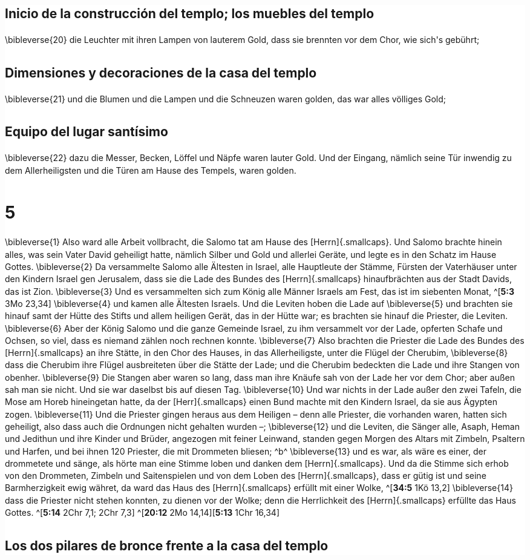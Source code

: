 

## Inicio de la construcción del templo; los muebles del templo
\bibleverse{20} die Leuchter mit ihren Lampen von lauterem Gold, dass sie brennten vor dem Chor, wie sich's gebührt; 

## Dimensiones y decoraciones de la casa del templo
\bibleverse{21} und die Blumen und die Lampen und die Schneuzen waren golden, das war alles völliges Gold; 

## Equipo del lugar santísimo
\bibleverse{22} dazu die Messer, Becken, Löffel und Näpfe waren lauter Gold. Und der Eingang, nämlich seine Tür inwendig zu dem Allerheiligsten und die Türen am Hause des Tempels, waren golden.

# 5
\bibleverse{1} Also ward alle Arbeit vollbracht, die Salomo tat am Hause des [Herrn]{.smallcaps}. Und Salomo brachte hinein alles, was sein Vater David geheiligt hatte, nämlich Silber und Gold und allerlei Geräte, und legte es in den Schatz im Hause Gottes. \bibleverse{2} Da versammelte Salomo alle Ältesten in Israel, alle Hauptleute der Stämme, Fürsten der Vaterhäuser unter den Kindern Israel gen Jerusalem, dass sie die Lade des Bundes des [Herrn]{.smallcaps} hinaufbrächten aus der Stadt Davids, das ist Zion. \bibleverse{3} Und es versammelten sich zum König alle Männer Israels am Fest, das ist im siebenten Monat, ^[**5:3** 3Mo 23,34] \bibleverse{4} und kamen alle Ältesten Israels. Und die Leviten hoben die Lade auf \bibleverse{5} und brachten sie hinauf samt der Hütte des Stifts und allem heiligen Gerät, das in der Hütte war; es brachten sie hinauf die Priester, die Leviten. \bibleverse{6} Aber der König Salomo und die ganze Gemeinde Israel, zu ihm versammelt vor der Lade, opferten Schafe und Ochsen, so viel, dass es niemand zählen noch rechnen konnte. \bibleverse{7} Also brachten die Priester die Lade des Bundes des [Herrn]{.smallcaps} an ihre Stätte, in den Chor des Hauses, in das Allerheiligste, unter die Flügel der Cherubim, \bibleverse{8} dass die Cherubim ihre Flügel ausbreiteten über die Stätte der Lade; und die Cherubim bedeckten die Lade und ihre Stangen von obenher. \bibleverse{9} Die Stangen aber waren so lang, dass man ihre Knäufe sah von der Lade her vor dem Chor; aber außen sah man sie nicht. Und sie war daselbst bis auf diesen Tag. \bibleverse{10} Und war nichts in der Lade außer den zwei Tafeln, die Mose am Horeb hineingetan hatte, da der [Herr]{.smallcaps} einen Bund machte mit den Kindern Israel, da sie aus Ägypten zogen. \bibleverse{11} Und die Priester gingen heraus aus dem Heiligen – denn alle Priester, die vorhanden waren, hatten sich geheiligt, also dass auch die Ordnungen nicht gehalten wurden –; \bibleverse{12} und die Leviten, die Sänger alle, Asaph, Heman und Jedithun und ihre Kinder und Brüder, angezogen mit feiner Leinwand, standen gegen Morgen des Altars mit Zimbeln, Psaltern und Harfen, und bei ihnen 120 Priester, die mit Drommeten bliesen; ^b^ \bibleverse{13} und es war, als wäre es einer, der drommetete und sänge, als hörte man eine Stimme loben und danken dem [Herrn]{.smallcaps}. Und da die Stimme sich erhob von den Drommeten, Zimbeln und Saitenspielen und von dem Loben des [Herrn]{.smallcaps}, dass er gütig ist und seine Barmherzigkeit ewig währet, da ward das Haus des [Herrn]{.smallcaps} erfüllt mit einer Wolke, ^[**34:5** 1Kö 13,2] \bibleverse{14} dass die Priester nicht stehen konnten, zu dienen vor der Wolke; denn die Herrlichkeit des [Herrn]{.smallcaps} erfüllte das Haus Gottes. ^[**5:14** 2Chr 7,1; 2Chr 7,3] 
  ^[**20:12** 2Mo 14,14][**5:13** 1Chr 16,34] 

## Los dos pilares de bronce frente a la casa del templo
